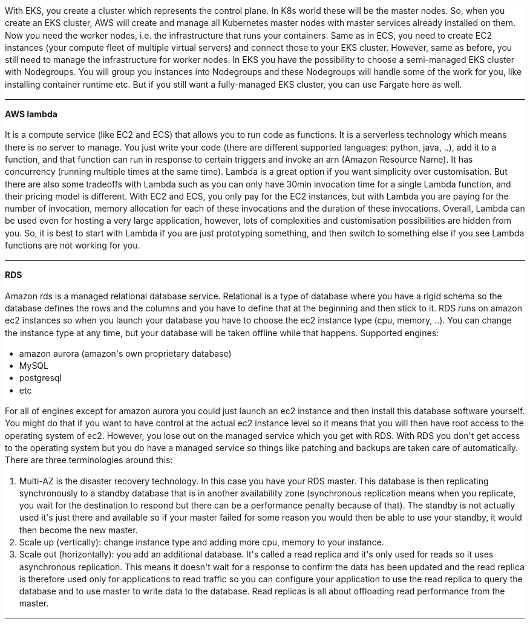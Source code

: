 With EKS, you create a cluster which represents the control plane. In K8s world these will be the master nodes. So, when you create an EKS cluster, AWS will create and manage all Kubernetes master nodes with master services already installed on them. Now you need the worker nodes, i.e. the infrastructure that runs your containers. Same as in ECS, you need to create EC2 instances (your compute fleet of multiple virtual servers) and connect those to your EKS cluster. However, same as before, you still need to manage the infrastructure for worker nodes. In EKS you have the possibility to choose a semi-managed EKS cluster with Nodegroups. You will group you instances into Nodegroups and these Nodegroups will handle some of the work for you, like installing container runtime etc. But if you still want a fully-managed EKS cluster, you can use Fargate here as well. 

---
**AWS lambda**

It is a compute service (like EC2 and ECS) that allows you to run code as functions. It is a serverless technology which means there is no server to manage. You just write your code (there are different supported languages: python, java, ..), add it to a function, and that function can run in response to certain triggers and invoke an arn (Amazon Resource Name). It has concurrency (running multiple times at the same time). Lambda is a great option if you want simplicity over customisation. But there are also some tradeoffs with Lambda such as you can only have 30min invocation time for a single Lambda function, and their pricing model is different. With EC2 and ECS, you only pay for the EC2 instances, but with Lambda you are paying for the number of invocation, memory allocation for each of these invocations and the duration of these invocations. Overall, Lambda can be used even for hosting a very large application, however, lots of complexities and customisation possibilities are hidden from you. So, it is best to start with Lambda if you are just prototyping something, and then switch to something else if you see Lambda functions are not working for you.

---
**RDS**

Amazon rds is a managed relational database service. Relational is a type of database where you have a rigid schema so the database defines the rows and the columns and you have to define that at the beginning and then stick to it. RDS runs on amazon ec2 instances so when you launch your database you have to choose the ec2 instance type (cpu, memory, ..). You can change the instance type at any time, but your database will be taken offline while that happens. Supported engines: 
* amazon aurora (amazon's own proprietary database)
* MySQL
* postgresql
* etc

For all of engines except for amazon aurora you could just launch an ec2 instance and then install this database software yourself. You might do that if you want to have control at the actual ec2 instance level so it means that you will then have root access to the operating system of ec2. However, you lose out on the managed service which you get with RDS. With RDS you don't get access to the operating system but you do have a managed service so things like patching and backups are taken care of automatically. There are three terminologies around this:

1. Multi-AZ is the disaster recovery technology. In this case you have your RDS master. This database is then replicating synchronously to a standby database that is in another availability zone (synchronous replication means when you replicate, you wait for the destination to respond but there can be a performance penalty because of that). The standby is not actually used it's just there and available so if your master failed for some reason you would then be able to use your standby, it would then become the new master.
2. Scale up (vertically): change instance type and adding more cpu, memory to your instance.
3. Scale out (horizontally): you add an additional database. It's called a read replica and it's only used for reads so it uses asynchronous replication. This means it doesn't wait for a response to confirm the data has been updated and the read replica is therefore used only for applications to read traffic so you can configure your application to use the read replica to query the database and to use master to write data to the database. Read replicas is all about offloading read performance from the master.
 
---